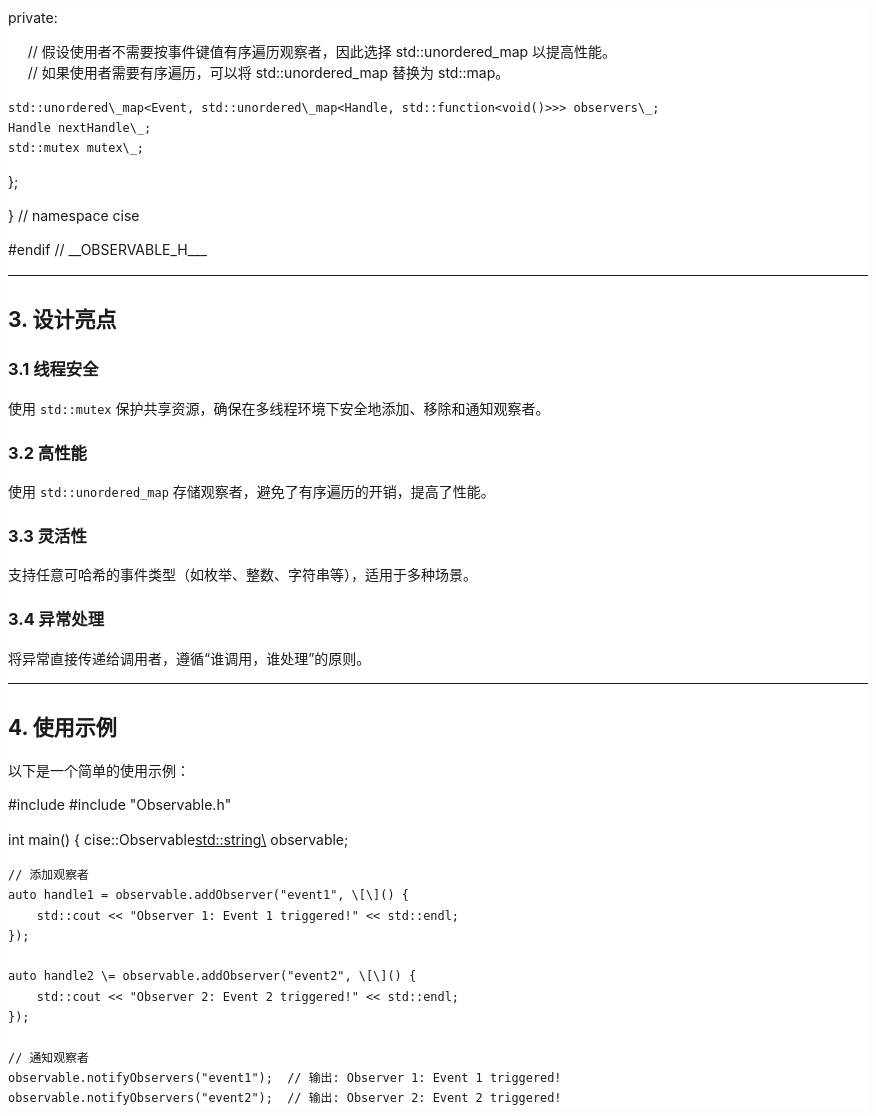 private:  

     // 假设使用者不需要按事件键值有序遍历观察者，因此选择 std::unordered\_map 以提高性能。  
     // 如果使用者需要有序遍历，可以将 std::unordered\_map 替换为 std::map。

    std::unordered\_map<Event, std::unordered\_map<Handle, std::function<void()>>> observers\_;
    Handle nextHandle\_;
    std::mutex mutex\_;
};

}  // namespace cise

#endif // \_\_OBSERVABLE\_H\_\_\_

* * *

3\. 设计亮点
--------

### 3.1 线程安全

使用 `std::mutex` 保护共享资源，确保在多线程环境下安全地添加、移除和通知观察者。

### 3.2 高性能

使用 `std::unordered_map` 存储观察者，避免了有序遍历的开销，提高了性能。

### 3.3 灵活性

支持任意可哈希的事件类型（如枚举、整数、字符串等），适用于多种场景。

### 3.4 异常处理

将异常直接传递给调用者，遵循“谁调用，谁处理”的原则。

* * *

4\. 使用示例
--------

以下是一个简单的使用示例：

#include <iostream>
#include "Observable.h"

int main() {
    cise::Observable<std::string\> observable;

    // 添加观察者
    auto handle1 = observable.addObserver("event1", \[\]() {
        std::cout << "Observer 1: Event 1 triggered!" << std::endl;
    });

    auto handle2 \= observable.addObserver("event2", \[\]() {
        std::cout << "Observer 2: Event 2 triggered!" << std::endl;
    });

    // 通知观察者
    observable.notifyObservers("event1");  // 输出: Observer 1: Event 1 triggered!
    observable.notifyObservers("event2");  // 输出: Observer 2: Event 2 triggered!
